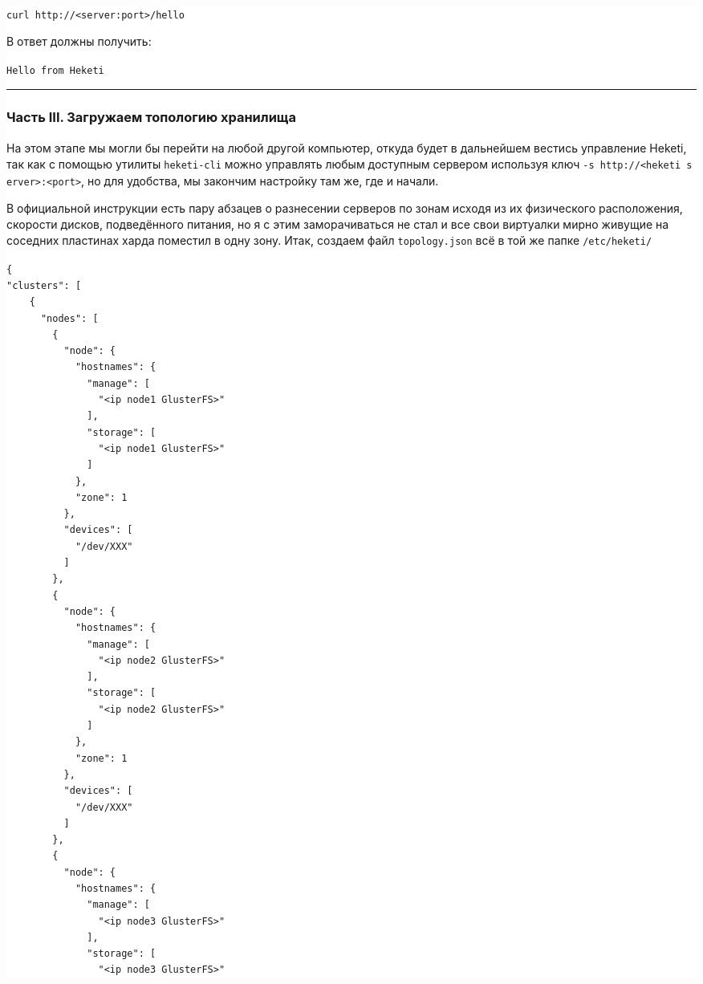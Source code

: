 ```
curl http://<server:port>/hello
```
В ответ должны получить:

```
Hello from Heketi
```

---
### Часть III. Загружаем топологию хранилища
На этом этапе мы могли бы перейти на любой другой компьютер, откуда будет в дальнейшем вестись управление Heketi, так как с помощью утилиты `heketi-cli` можно управлять любым доступным сервером используя ключ `-s http://<heketi server>:<port>`, но для удобства, мы закончим настройку там же, где и начали.

В официальной инструкции есть пару абзацев о разнесении серверов по зонам исходя из их физического расположения, скорости дисков, подведённого питания, но я с этим заморачиваться не стал и все свои виртуалки мирно живущие на соседних пластинах харда поместил в одну зону.
Итак, создаем файл `topology.json` всё в той же папке `/etc/heketi/`
```
{
"clusters": [
    {
      "nodes": [
        {
          "node": {
            "hostnames": {
              "manage": [
                "<ip node1 GlusterFS>"
              ],
              "storage": [
                "<ip node1 GlusterFS>"
              ]
            },
            "zone": 1
          },
          "devices": [
            "/dev/XXX"
          ]
        },
        {
          "node": {
            "hostnames": {
              "manage": [
                "<ip node2 GlusterFS>"
              ],
              "storage": [
                "<ip node2 GlusterFS>"
              ]
            },
            "zone": 1
          },
          "devices": [
            "/dev/XXX"
          ]
        },
        {
          "node": {
            "hostnames": {
              "manage": [
                "<ip node3 GlusterFS>"
              ],
              "storage": [
                "<ip node3 GlusterFS>"
```